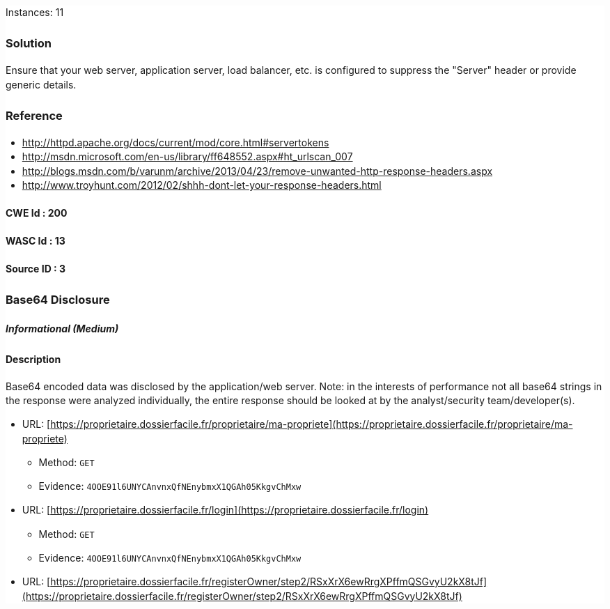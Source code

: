   
Instances: 11
  
### Solution
<p>Ensure that your web server, application server, load balancer, etc. is configured to suppress the "Server" header or provide generic details.</p>
  
### Reference
* http://httpd.apache.org/docs/current/mod/core.html#servertokens
* http://msdn.microsoft.com/en-us/library/ff648552.aspx#ht_urlscan_007
* http://blogs.msdn.com/b/varunm/archive/2013/04/23/remove-unwanted-http-response-headers.aspx
* http://www.troyhunt.com/2012/02/shhh-dont-let-your-response-headers.html

  
#### CWE Id : 200
  
#### WASC Id : 13
  
#### Source ID : 3

  
  
  
  
### Base64 Disclosure
##### Informational (Medium)
  
  
  
  
#### Description
<p>Base64 encoded data was disclosed by the application/web server. Note: in the interests of performance not all base64 strings in the response were analyzed individually, the entire response should be looked at by the analyst/security team/developer(s).</p>
  
  
  
* URL: [https://proprietaire.dossierfacile.fr/proprietaire/ma-propriete](https://proprietaire.dossierfacile.fr/proprietaire/ma-propriete)
  
  
  * Method: `GET`
  
  
  * Evidence: `4OOE91l6UNYCAnvnxQfNEnybmxX1QGAh05KkgvChMxw`
  
  
  
  
* URL: [https://proprietaire.dossierfacile.fr/login](https://proprietaire.dossierfacile.fr/login)
  
  
  * Method: `GET`
  
  
  * Evidence: `4OOE91l6UNYCAnvnxQfNEnybmxX1QGAh05KkgvChMxw`
  
  
  
  
* URL: [https://proprietaire.dossierfacile.fr/registerOwner/step2/RSxXrX6ewRrgXPffmQSGvyU2kX8tJf](https://proprietaire.dossierfacile.fr/registerOwner/step2/RSxXrX6ewRrgXPffmQSGvyU2kX8tJf)
  